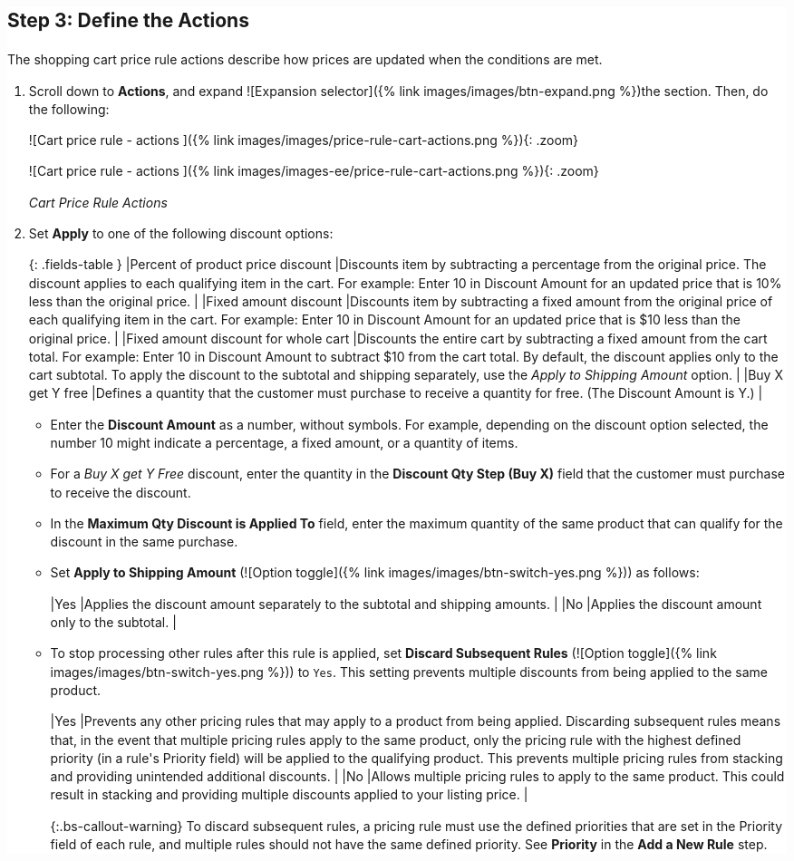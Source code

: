 ## Step 3: Define the Actions

The shopping cart price rule actions describe how prices are updated when the conditions are met.

1. Scroll down to **Actions**, and expand ![Expansion selector]({% link images/images/btn-expand.png %})the section. Then, do the following:

   
   ![Cart price rule - actions ]({% link images/images/price-rule-cart-actions.png %}){: .zoom}
   
   
   ![Cart price rule - actions ]({% link images/images-ee/price-rule-cart-actions.png %}){: .zoom}
   
   _Cart Price Rule Actions_

1. Set **Apply** to one of the following discount options:

   {: .fields-table }
   |Percent of product price discount |Discounts item by subtracting a percentage from the original price. The discount applies to each qualifying item in the cart. For example: Enter 10 in Discount Amount for an updated price that is 10% less than the original price. |
   |Fixed amount discount |Discounts item by subtracting a fixed amount from the original price of each qualifying item in the cart. For example: Enter 10 in Discount Amount for an updated price that is $10 less than the original price. |
   |Fixed amount discount for whole cart |Discounts the entire cart by subtracting a fixed amount from the cart total. For example: Enter 10 in Discount Amount to subtract $10 from the cart total. By default, the discount applies only to the cart subtotal. To apply the discount to the subtotal and shipping separately, use the _Apply to Shipping Amount_ option. |
   |Buy X get Y free |Defines a quantity that the customer must purchase to receive a quantity for free. (The Discount Amount is Y.) |

   - Enter the **Discount Amount** as a number, without symbols. For example, depending on the discount option selected, the number 10 might indicate a percentage, a fixed amount, or a quantity of items.

   - For a _Buy X get Y Free_ discount, enter the quantity in the **Discount Qty Step (Buy X)** field that the customer must purchase to receive the discount.

   - In the **Maximum Qty Discount is Applied To** field, enter the maximum quantity of the same product that can qualify for the discount in the same purchase.

   - Set **Apply to Shipping Amount** (![Option toggle]({% link images/images/btn-switch-yes.png %})) as follows:

      |Yes |Applies the discount amount separately to the subtotal and shipping amounts. |
      |No |Applies the discount amount only to the subtotal. |

   - To stop processing other rules after this rule is applied, set **Discard Subsequent Rules** (![Option toggle]({% link images/images/btn-switch-yes.png %})) to `Yes`. This setting prevents multiple discounts from being applied to the same product.

      |Yes |Prevents any other pricing rules that may apply to a product from being applied. Discarding subsequent rules means that, in the event that multiple pricing rules apply to the same product, only the pricing rule with the highest defined priority (in a rule's Priority field) will be applied to the qualifying product. This prevents multiple pricing rules from stacking and providing unintended additional discounts. |
      |No |Allows multiple pricing rules to apply to the same product. This could result in stacking and providing multiple discounts applied to your listing price. |

      {:.bs-callout-warning}
      To discard subsequent rules, a pricing rule must use the defined priorities that are set in the Priority field of each rule, and multiple rules should not have the same defined priority. See **Priority** in the **Add a New Rule** step.
